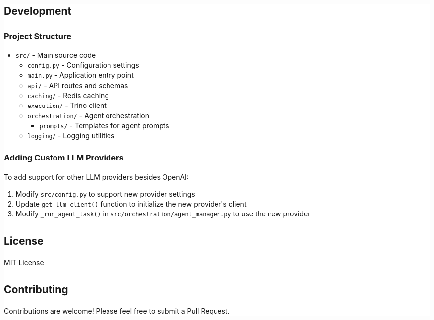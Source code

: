 ## Development

### Project Structure

- `src/` - Main source code
  - `config.py` - Configuration settings
  - `main.py` - Application entry point
  - `api/` - API routes and schemas
  - `caching/` - Redis caching
  - `execution/` - Trino client
  - `orchestration/` - Agent orchestration
    - `prompts/` - Templates for agent prompts
  - `logging/` - Logging utilities

### Adding Custom LLM Providers

To add support for other LLM providers besides OpenAI:

1. Modify `src/config.py` to support new provider settings
2. Update `get_llm_client()` function to initialize the new provider's client
3. Modify `_run_agent_task()` in `src/orchestration/agent_manager.py` to use the new provider

## License

[MIT License](LICENSE)

## Contributing

Contributions are welcome! Please feel free to submit a Pull Request.